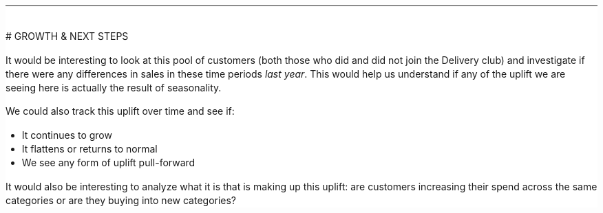 ___
<br>
# GROWTH & NEXT STEPS <a name="growth-next-steps"></a>

It would be interesting to look at this pool of customers (both those who did and did not join the Delivery club) and investigate if there were any differences in sales in these time periods *last year*. This would help us understand if any of the uplift we are seeing here is actually the result of seasonality.

We could also track this uplift over time and see if:
* It continues to grow
* It flattens or returns to normal
* We see any form of uplift pull-forward

It would also be interesting to analyze what it is that is making up this uplift: are customers increasing their spend across the same categories or are they buying into new categories?
